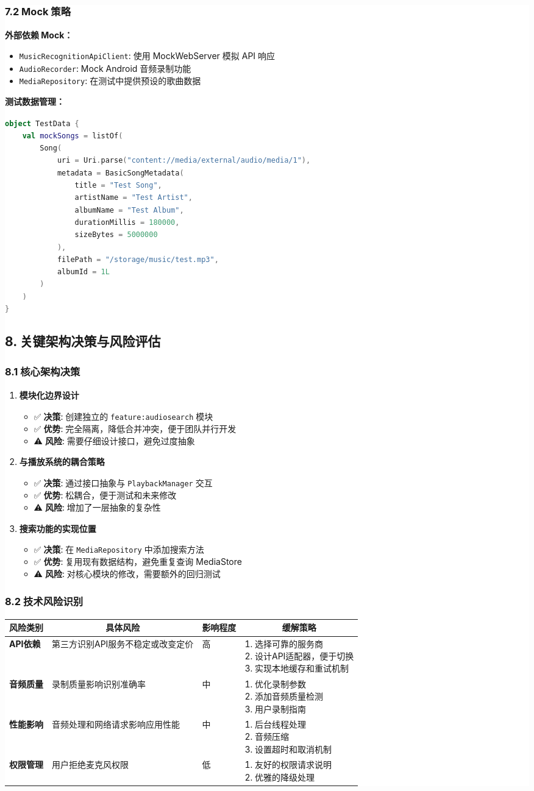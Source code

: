 ### 7.2 Mock 策略

**外部依赖 Mock：**
- `MusicRecognitionApiClient`: 使用 MockWebServer 模拟 API 响应
- `AudioRecorder`: Mock Android 音频录制功能
- `MediaRepository`: 在测试中提供预设的歌曲数据

**测试数据管理：**
```kotlin
object TestData {
    val mockSongs = listOf(
        Song(
            uri = Uri.parse("content://media/external/audio/media/1"),
            metadata = BasicSongMetadata(
                title = "Test Song",
                artistName = "Test Artist",
                albumName = "Test Album",
                durationMillis = 180000,
                sizeBytes = 5000000
            ),
            filePath = "/storage/music/test.mp3",
            albumId = 1L
        )
    )
}
```

## 8. 关键架构决策与风险评估

### 8.1 核心架构决策

1. **模块化边界设计**
   - ✅ **决策**: 创建独立的 `feature:audiosearch` 模块
   - ✅ **优势**: 完全隔离，降低合并冲突，便于团队并行开发
   - ⚠️ **风险**: 需要仔细设计接口，避免过度抽象

2. **与播放系统的耦合策略**
   - ✅ **决策**: 通过接口抽象与 `PlaybackManager` 交互
   - ✅ **优势**: 松耦合，便于测试和未来修改
   - ⚠️ **风险**: 增加了一层抽象的复杂性

3. **搜索功能的实现位置**
   - ✅ **决策**: 在 `MediaRepository` 中添加搜索方法
   - ✅ **优势**: 复用现有数据结构，避免重复查询 MediaStore
   - ⚠️ **风险**: 对核心模块的修改，需要额外的回归测试

### 8.2 技术风险识别

| 风险类别 | 具体风险 | 影响程度 | 缓解策略 |
|---------|---------|---------|---------|
| **API依赖** | 第三方识别API服务不稳定或改变定价 | 高 | 1. 选择可靠的服务商<br>2. 设计API适配器，便于切换<br>3. 实现本地缓存和重试机制 |
| **音频质量** | 录制质量影响识别准确率 | 中 | 1. 优化录制参数<br>2. 添加音频质量检测<br>3. 用户录制指南 |
| **性能影响** | 音频处理和网络请求影响应用性能 | 中 | 1. 后台线程处理<br>2. 音频压缩<br>3. 设置超时和取消机制 |
| **权限管理** | 用户拒绝麦克风权限 | 低 | 1. 友好的权限请求说明<br>2. 优雅的降级处理 |
